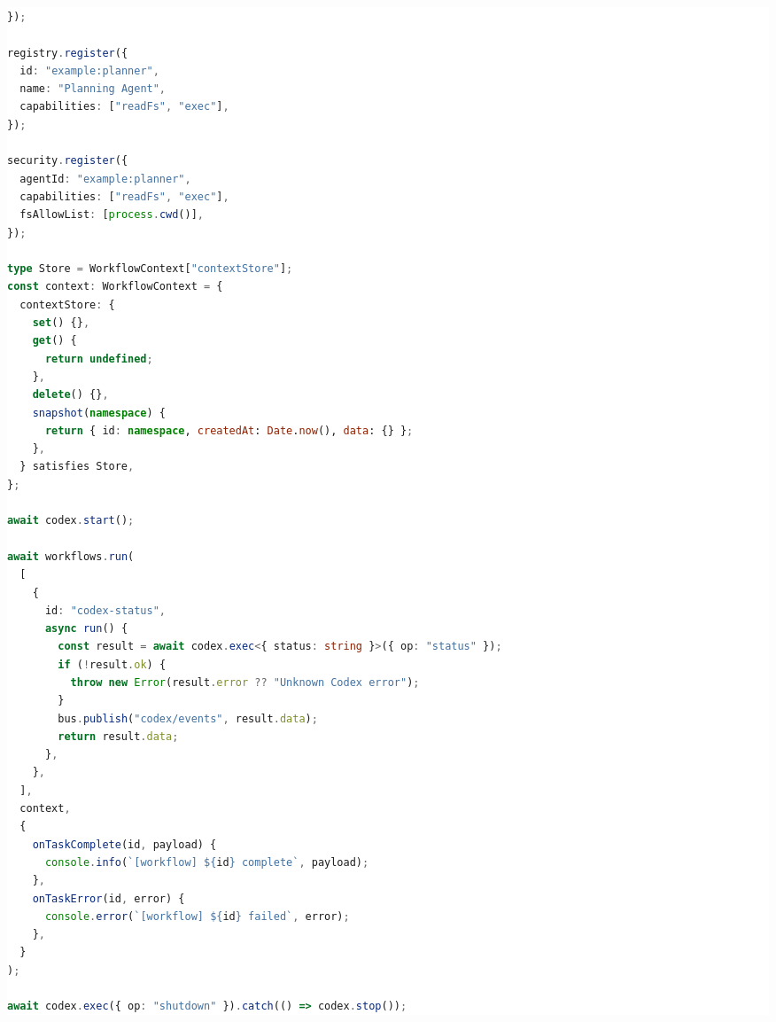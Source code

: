 ```ts
});

registry.register({
  id: "example:planner",
  name: "Planning Agent",
  capabilities: ["readFs", "exec"],
});

security.register({
  agentId: "example:planner",
  capabilities: ["readFs", "exec"],
  fsAllowList: [process.cwd()],
});

type Store = WorkflowContext["contextStore"];
const context: WorkflowContext = {
  contextStore: {
    set() {},
    get() {
      return undefined;
    },
    delete() {},
    snapshot(namespace) {
      return { id: namespace, createdAt: Date.now(), data: {} };
    },
  } satisfies Store,
};

await codex.start();

await workflows.run(
  [
    {
      id: "codex-status",
      async run() {
        const result = await codex.exec<{ status: string }>({ op: "status" });
        if (!result.ok) {
          throw new Error(result.error ?? "Unknown Codex error");
        }
        bus.publish("codex/events", result.data);
        return result.data;
      },
    },
  ],
  context,
  {
    onTaskComplete(id, payload) {
      console.info(`[workflow] ${id} complete`, payload);
    },
    onTaskError(id, error) {
      console.error(`[workflow] ${id} failed`, error);
    },
  }
);

await codex.exec({ op: "shutdown" }).catch(() => codex.stop());
```
